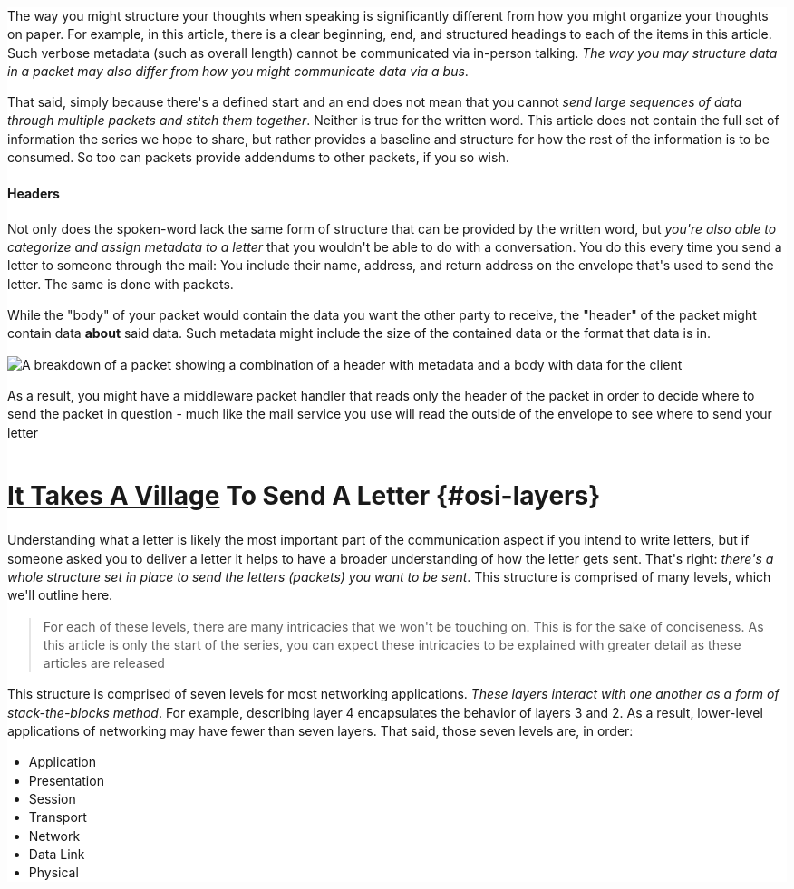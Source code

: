 The way you might structure your thoughts when speaking is significantly different from how you might organize your thoughts on paper. For example, in this article, there is a clear beginning, end, and structured headings to each of the items in this article. Such verbose metadata (such as overall length) cannot be communicated via in-person talking. _The way you may structure data in a packet may also differ from how you might communicate data via a bus_.

That said, simply because there's a defined start and an end does not mean that you cannot _send large sequences of data through multiple packets and stitch them together_. Neither is true for the written word. This article does not contain the full set of information the series we hope to share, but rather provides a baseline and structure for how the rest of the information is to be consumed. So too can packets provide addendums to other packets, if you so wish.

#### Headers

Not only does the spoken-word lack the same form of structure that can be provided by the written word, but _you're also able to categorize and assign metadata to a letter_ that you wouldn't be able to do with a conversation. You do this every time you send a letter to someone through the mail: You include their name, address, and return address on the envelope that's used to send the letter. The same is done with packets.

While the "body" of your packet would contain the data you want the other party to receive, the "header" of the packet might contain data **about** said data. Such metadata might include the size of the contained data or the format that data is in.

![A breakdown of a packet showing a combination of a header with metadata and a body with data for the client](./breakdown_of_a_packet.svg)

As a result, you might have a middleware packet handler that reads only the header of the packet in order to decide where to send the packet in question - much like the mail service you use will read the outside of the envelope to see where to send your letter

<video src="./header_routing.mp4" title="An example of a small packet being sent to a small file server and a larger packet being sent to the large file server based on the data in the packet header"></video>

# [It Takes A Village](https://en.wikipedia.org/wiki/It_takes_a_village) To Send A Letter {#osi-layers}

Understanding what a letter is likely the most important part of the communication aspect if you intend to write letters, but if someone asked you to deliver a letter it helps to have a broader understanding of how the letter gets sent. That's right: _there's a whole structure set in place to send the letters (packets) you want to be sent_. This structure is comprised of many levels, which we'll outline here.

> For each of these levels, there are many intricacies that we won't be touching on. This is for the sake of conciseness. As this article is only the start of the series, you can expect these intricacies to be explained with greater detail as these articles are released

This structure is comprised of seven levels for most networking applications. _These layers interact with one another as a form of stack-the-blocks method_. For example, describing layer 4 encapsulates the behavior of layers 3 and 2. As a result, lower-level applications of networking may have fewer than seven layers. That said, those seven levels are, in order:

- Application
- Presentation
- Session
- Transport
- Network
- Data Link
- Physical
